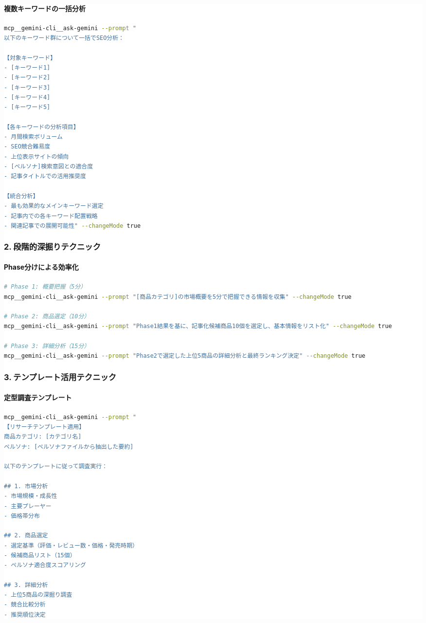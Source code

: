 #### 複数キーワードの一括分析
```bash
mcp__gemini-cli__ask-gemini --prompt "
以下のキーワード群について一括でSEO分析：

【対象キーワード】
- [キーワード1]
- [キーワード2]
- [キーワード3]
- [キーワード4]
- [キーワード5]

【各キーワードの分析項目】
- 月間検索ボリューム
- SEO競合難易度
- 上位表示サイトの傾向
- [ペルソナ]検索意図との適合度
- 記事タイトルでの活用推奨度

【統合分析】
- 最も効果的なメインキーワード選定
- 記事内での各キーワード配置戦略
- 関連記事での展開可能性" --changeMode true
```

### 2. 段階的深掘りテクニック

#### Phase分けによる効率化
```bash
# Phase 1: 概要把握（5分）
mcp__gemini-cli__ask-gemini --prompt "[商品カテゴリ]の市場概要を5分で把握できる情報を収集" --changeMode true

# Phase 2: 商品選定（10分）
mcp__gemini-cli__ask-gemini --prompt "Phase1結果を基に、記事化候補商品10個を選定し、基本情報をリスト化" --changeMode true

# Phase 3: 詳細分析（15分）
mcp__gemini-cli__ask-gemini --prompt "Phase2で選定した上位5商品の詳細分析と最終ランキング決定" --changeMode true
```

### 3. テンプレート活用テクニック

#### 定型調査テンプレート
```bash
mcp__gemini-cli__ask-gemini --prompt "
【リサーチテンプレート適用】
商品カテゴリ: [カテゴリ名]
ペルソナ: [ペルソナファイルから抽出した要約]

以下のテンプレートに従って調査実行：

## 1. 市場分析
- 市場規模・成長性
- 主要プレーヤー
- 価格帯分布

## 2. 商品選定  
- 選定基準（評価・レビュー数・価格・発売時期）
- 候補商品リスト（15個）
- ペルソナ適合度スコアリング

## 3. 詳細分析
- 上位5商品の深掘り調査
- 競合比較分析
- 推奨順位決定
```